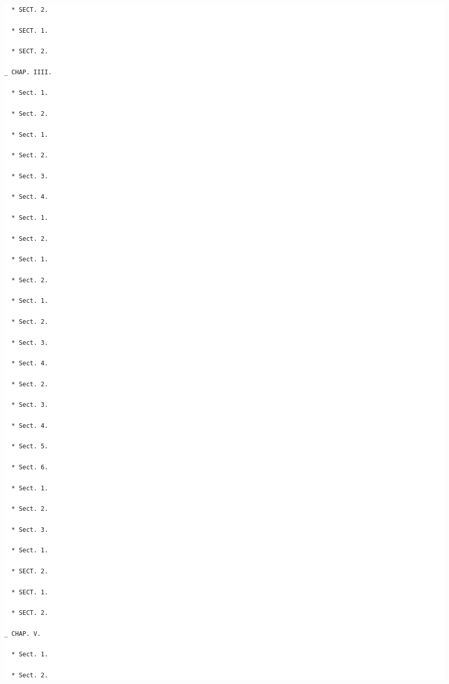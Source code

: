       * SECT. 2.

      * SECT. 1.

      * SECT. 2.

    _ CHAP. IIII.

      * Sect. 1.

      * Sect. 2.

      * Sect. 1.

      * Sect. 2.

      * Sect. 3.

      * Sect. 4.

      * Sect. 1.

      * Sect. 2.

      * Sect. 1.

      * Sect. 2.

      * Sect. 1.

      * Sect. 2.

      * Sect. 3.

      * Sect. 4.

      * Sect. 2.

      * Sect. 3.

      * Sect. 4.

      * Sect. 5.

      * Sect. 6.

      * Sect. 1.

      * Sect. 2.

      * Sect. 3.

      * Sect. 1.

      * SECT. 2.

      * SECT. 1.

      * SECT. 2.

    _ CHAP. V.

      * Sect. 1.

      * Sect. 2.
